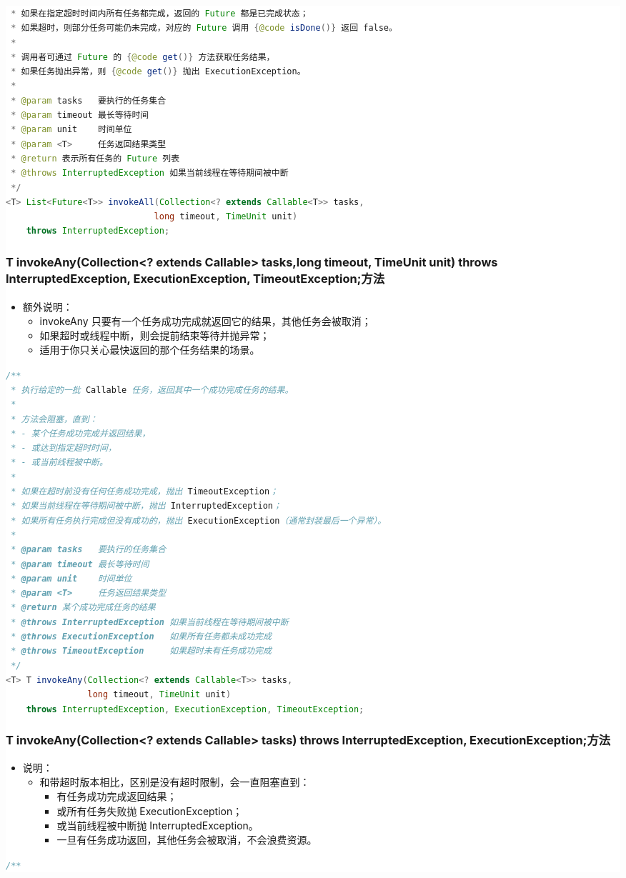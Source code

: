 ```java
 * 如果在指定超时时间内所有任务都完成，返回的 Future 都是已完成状态；
 * 如果超时，则部分任务可能仍未完成，对应的 Future 调用 {@code isDone()} 返回 false。
 *
 * 调用者可通过 Future 的 {@code get()} 方法获取任务结果，
 * 如果任务抛出异常，则 {@code get()} 抛出 ExecutionException。
 *
 * @param tasks   要执行的任务集合
 * @param timeout 最长等待时间
 * @param unit    时间单位
 * @param <T>     任务返回结果类型
 * @return 表示所有任务的 Future 列表
 * @throws InterruptedException 如果当前线程在等待期间被中断
 */
<T> List<Future<T>> invokeAll(Collection<? extends Callable<T>> tasks,
                             long timeout, TimeUnit unit)
    throws InterruptedException;

```  
###     <T> T invokeAny(Collection<? extends Callable<T>> tasks,long timeout, TimeUnit unit) throws InterruptedException, ExecutionException, TimeoutException;方法  
- 额外说明：
  - invokeAny 只要有一个任务成功完成就返回它的结果，其他任务会被取消；
  - 如果超时或线程中断，则会提前结束等待并抛异常；
  - 适用于你只关心最快返回的那个任务结果的场景。  
```java
/**
 * 执行给定的一批 Callable 任务，返回其中一个成功完成任务的结果。
 *
 * 方法会阻塞，直到：
 * - 某个任务成功完成并返回结果，
 * - 或达到指定超时时间，
 * - 或当前线程被中断。
 *
 * 如果在超时前没有任何任务成功完成，抛出 TimeoutException；
 * 如果当前线程在等待期间被中断，抛出 InterruptedException；
 * 如果所有任务执行完成但没有成功的，抛出 ExecutionException（通常封装最后一个异常）。
 *
 * @param tasks   要执行的任务集合
 * @param timeout 最长等待时间
 * @param unit    时间单位
 * @param <T>     任务返回结果类型
 * @return 某个成功完成任务的结果
 * @throws InterruptedException 如果当前线程在等待期间被中断
 * @throws ExecutionException   如果所有任务都未成功完成
 * @throws TimeoutException     如果超时未有任务成功完成
 */
<T> T invokeAny(Collection<? extends Callable<T>> tasks,
                long timeout, TimeUnit unit)
    throws InterruptedException, ExecutionException, TimeoutException;

```  
###     <T> T invokeAny(Collection<? extends Callable<T>> tasks) throws InterruptedException, ExecutionException;方法  
- 说明：
  - 和带超时版本相比，区别是没有超时限制，会一直阻塞直到：
    - 有任务成功完成返回结果；
    - 或所有任务失败抛 ExecutionException；
    - 或当前线程被中断抛 InterruptedException。
    - 一旦有任务成功返回，其他任务会被取消，不会浪费资源。  
```java
/**
```